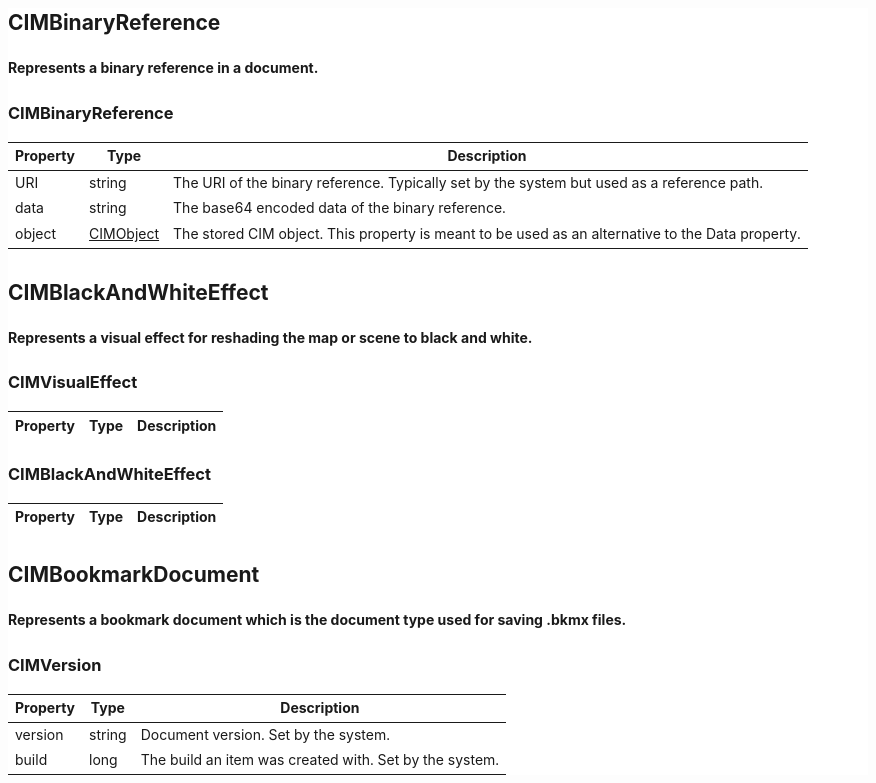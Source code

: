 


## CIMBinaryReference
#### Represents a binary reference in a document. 


### CIMBinaryReference 

|Property | Type | Description | 
|---------|--------|--------|
| URI | string | The URI of the binary reference. Typically set by the system but used as a reference path. 
| data | string | The base64 encoded data of the binary reference. 
| object | [CIMObject](ExternalReferences.md#cimobject) | The stored CIM object. This property is meant to be used as an alternative to the Data property. 






## CIMBlackAndWhiteEffect
#### Represents a visual effect for reshading the map or scene to black and white. 


### CIMVisualEffect 

|Property | Type | Description | 
|---------|--------|--------|


### CIMBlackAndWhiteEffect 

|Property | Type | Description | 
|---------|--------|--------|






## CIMBookmarkDocument
#### Represents a bookmark document which is the document type used for saving .bkmx files. 


### CIMVersion 

|Property | Type | Description | 
|---------|--------|--------|
| version | string | Document version. Set by the system. 
| build | long | The build an item was created with. Set by the system. 
